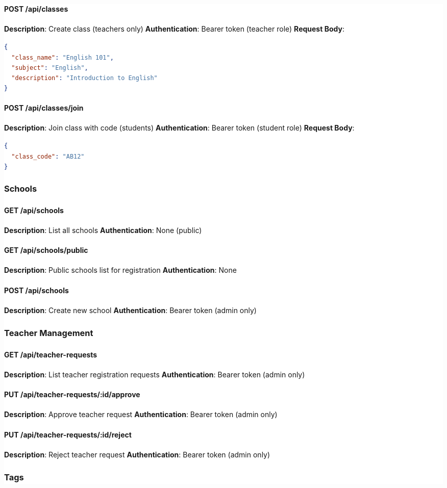 #### POST /api/classes
**Description**: Create class (teachers only)
**Authentication**: Bearer token (teacher role)
**Request Body**:
```json
{
  "class_name": "English 101",
  "subject": "English",
  "description": "Introduction to English"
}
```

#### POST /api/classes/join
**Description**: Join class with code (students)
**Authentication**: Bearer token (student role)
**Request Body**:
```json
{
  "class_code": "AB12"
}
```

### Schools

#### GET /api/schools
**Description**: List all schools
**Authentication**: None (public)

#### GET /api/schools/public
**Description**: Public schools list for registration
**Authentication**: None

#### POST /api/schools
**Description**: Create new school
**Authentication**: Bearer token (admin only)

### Teacher Management

#### GET /api/teacher-requests
**Description**: List teacher registration requests
**Authentication**: Bearer token (admin only)

#### PUT /api/teacher-requests/:id/approve
**Description**: Approve teacher request
**Authentication**: Bearer token (admin only)

#### PUT /api/teacher-requests/:id/reject
**Description**: Reject teacher request
**Authentication**: Bearer token (admin only)

### Tags
